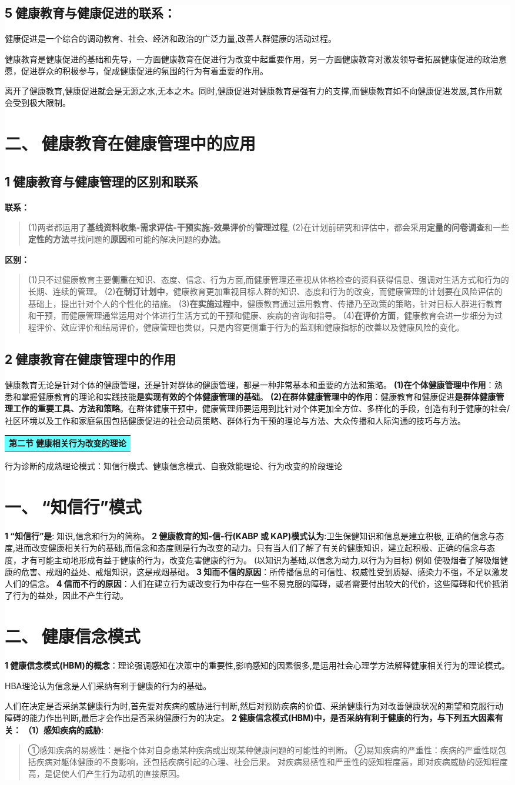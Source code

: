 ## 5 健康教育与健康促进的联系：
健康促进是一个综合的调动教育、社会、经济和政治的广泛力量,改善人群健康的活动过程。

健康教育是健康促进的基础和先导，一方面健康教育在促进行为改变中起重要作用，另一方面健康教育对激发领导者拓展健康促进的政治意愿，促进群众的积极参与，促成健康促进的氛围的行为有着重要的作用。

离开了健康教育,健康促进就会是无源之水,无本之木。同时,健康促进对健康教育是强有力的支撑,而健康教育如不向健康促进发展,其作用就会受到极大限制。

# 二、 健康教育在健康管理中的应用
## 1 健康教育与健康管理的区别和联系
**联系：**
> (1)两者都运用了**基线资料收集-需求评估-干预实施-效果评价**的**管理过程**,
> (2)在计划前研究和评估中，都会采用**定量的问卷调查**和一些**定性的方法**寻找问题的**原因**和可能的解决问题的**办法**。

**区别：**
> (1)只不过健康教育主要**侧重**在知识、态度、信念、行为方面,而健康管理还重视从体格检查的资料获得信息、强调对生活方式和行为的长期、连续的管理。
> (2)**在制订计划中**，健康教育更加重视目标人群的知识、态度和行为的改变，而健康管理的计划要在风险评估的基础上，提出针对个人的个性化的措施。
> (3)**在实施过程中**，健康教育通过运用教育、传播乃至政策的策略，针对目标人群进行教育和干预，而健康管理通常运用对个体进行生活方式的干预和健康、疾病的咨询和指导。
> (4)**在评价方面**，健康教育会进一步细分为过程评价、效应评价和结局评价，健康管理也类似，只是内容更侧重于行为的监测和健康指标的改善以及健康风险的变化。

## 2 健康教育在健康管理中的作用
健康教育无论是针对个体的健康管理，还是针对群体的健康管理，都是一种非常基本和重要的方法和策略。
**(1)在个体健康管理中作用**：熟悉和掌握健康教育的理论和实践技能**是实现有效的个体健康管理的基础**。
**(2)在群体健康管理中的作用**：健康教育和健康促进**是群体健康管理工作的重要工具、方法和策略**。在群体健康干预中，健康管理师要运用到比针对个体更加全方位、多样化的手段，创造有利于健康的社会/社区环境以及工作和家庭氛围包括健康促进的社会动员策略、群体行为干预的理论与方法、大众传播和人际沟通的技巧与方法。
<escape>
 <table>
  <tr>
   <th bgcolor=#66FFFF >第二节  健康相关行为改变的理论
   </th>
  </tr>
 </table>
 </escape> 

行为诊断的成熟理论模式：知信行模式、健康信念模式、自我效能理论、行为改变的阶段理论
# 一、 “知信行”模式
**1 “知信行”是**:  知识,信念和行为的简称。
**2 健康教育的知-信-行(KABP 或 KAP)模式认为**:卫生保健知识和信息是建立积极, 正确的信念与态度,进而改变健康相关行为的基础,而信念和态度则是行为改变的动力。只有当人们了解了有关的健康知识，建立起积极、正确的信念与态度，才有可能主动地形成有益于健康的行为，改变危害健康的行为。
(以知识为基础,以信念为动力,以行为为目标)  例如 使吸烟者了解吸烟健康的危害、戒烟的益处、戒烟知识，这是戒烟基础。
**3 知而不信的原因**：所传播信息的可信性、权威性受到质疑、感染力不强，不足以激发人们的信念。
**4 信而不行的原因**：人们在建立行为或改变行为中存在一些不易克服的障碍，或者需要付出较大的代价，这些障碍和代价抵消了行为的益处，因此不产生行动。
# 二、 健康信念模式
**1 健康信念模式(HBM)的概念**：理论强调感知在决策中的重要性,影响感知的因素很多,是运用社会心理学方法解释健康相关行为的理论模式。

HBA理论认为信念是人们采纳有利于健康的行为的基础。

人们在决定是否采纳某健康行为时,首先要对疾病的威胁进行判断,然后对预防疾病的价值、采纳健康行为对改善健康状况的期望和克服行动障碍的能力作出判断,最后才会作出是否采纳健康行为的决定。
**2 健康信念模式(HBM)中，是否采纳有利于健康的行为，与下列五大因素有关：**
**（1）感知疾病的威胁**: 
> ①感知疾病的易感性：是指个体对自身患某种疾病或出现某种健康问题的可能性的判断。
> ②易知疾病的严重性：疾病的严重性既包括疾病对躯体健康的不良影响，还包括疾病引起的心理、社会后果。
对疾病易感性和严重性的感知程度高，即对疾病威胁的感知程度高，是促使人们产生行为动机的直接原因。
